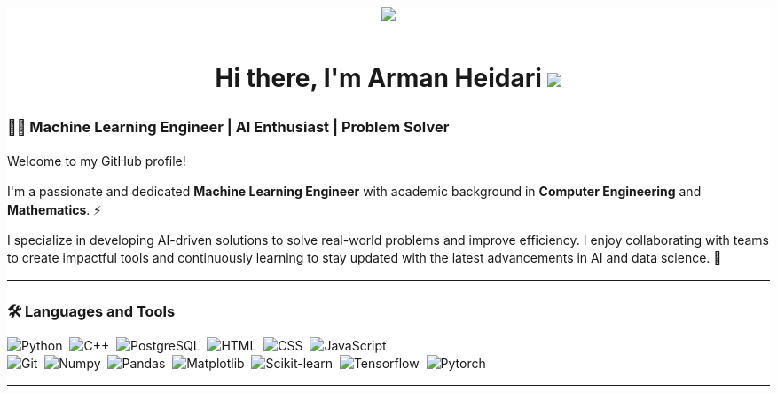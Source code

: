<div id="header" align="center">
  <img src="https://media0.giphy.com/media/v1.Y2lkPTc5MGI3NjExdmZ6dThpb3BoaDFuejM5aHh2ZW5xem82ZWJoaXRlb3J0enE2MXBkMiZlcD12MV9pbnRlcm5hbF9naWZfYnlfaWQmY3Q9Zw/iIqmM5tTjmpOB9mpbn/giphy.gif" width="100%"/>
  <h1>
  Hi there, I'm Arman Heidari
  <img src="https://media.giphy.com/media/hvRJCLFzcasrR4ia7z/giphy.gif" width="30px"/>
  </h1>
</div>

### 👨‍💻 Machine Learning Engineer | AI Enthusiast | Problem Solver

Welcome to my GitHub profile!

I'm a passionate and dedicated **Machine Learning Engineer** with academic background in **Computer Engineering** and **Mathematics**. ⚡

I specialize in developing AI-driven solutions to solve real-world problems and improve efficiency. I enjoy collaborating with teams to create impactful tools and continuously learning to stay updated with the latest advancements in AI and data science. 🔭

---

### 🛠️ Languages and Tools

<div>
  <img src="https://github.com/devicons/devicon/blob/master/icons/python/python-original.svg" title="Python" alt="Python" width="40" height="40"/>&nbsp;
  <img src="https://github.com/devicons/devicon/blob/master/icons/cplusplus/cplusplus-original.svg" title="C++" alt="C++" width="40" height="40"/>&nbsp;
  <img src="https://github.com/devicons/devicon/blob/master/icons/postgresql/postgresql-original.svg" title="PostgreSQL" alt="PostgreSQL" width="40" height="40"/>&nbsp;
  <img src="https://github.com/devicons/devicon/blob/master/icons/html5/html5-original.svg" title="HTML" alt="HTML" width="40" height="40"/>&nbsp;
  <img src="https://github.com/devicons/devicon/blob/master/icons/css3/css3-original.svg" title="CSS" alt="CSS" width="40" height="40"/>&nbsp;
  <img src="https://github.com/devicons/devicon/blob/master/icons/javascript/javascript-original.svg" title="JavaScript" alt="JavaScript" width="40" height="40"/>&nbsp;
</div>
<div>
  <img src="https://github.com/devicons/devicon/blob/master/icons/git/git-original.svg" title="Git" alt="Git" width="40" height="40"/>&nbsp;
  <img src="https://github.com/devicons/devicon/blob/master/icons/numpy/numpy-original.svg" title="Numpy" alt="Numpy" width="40" height="40"/>&nbsp;
  <img src="https://github.com/devicons/devicon/blob/master/icons/pandas/pandas-original.svg" title="Pandas" alt="Pandas" width="40" height="40"/>&nbsp;
  <img src="https://github.com/devicons/devicon/blob/master/icons/matplotlib/matplotlib-original.svg" title="Matplotlib" alt="Matplotlib" width="40" height="40"/>&nbsp;
  <img src="https://github.com/devicons/devicon/blob/master/icons/scikitlearn/scikitlearn-original.svg" title="Scikit-learn" alt="Scikit-learn" width="40" height="40"/>&nbsp;
  <img src="https://github.com/devicons/devicon/blob/master/icons/tensorflow/tensorflow-original.svg" title="Tensorflow" alt="Tensorflow" width="40" height="40"/>&nbsp;
  <img src="https://github.com/devicons/devicon/blob/master/icons/pytorch/pytorch-original.svg" title="Pytorch" alt="Pytorch" width="40" height="40"/>&nbsp;
</div>

---
